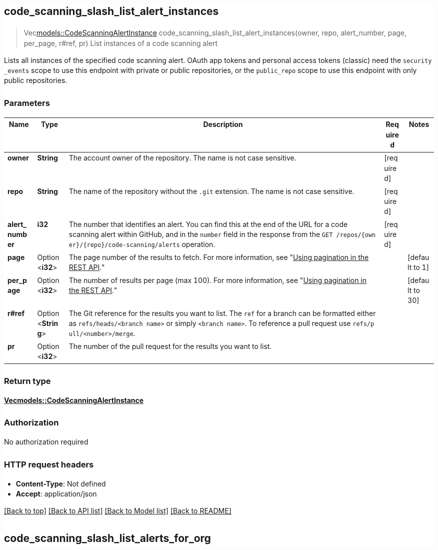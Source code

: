 
## code_scanning_slash_list_alert_instances

> Vec<models::CodeScanningAlertInstance> code_scanning_slash_list_alert_instances(owner, repo, alert_number, page, per_page, r#ref, pr)
List instances of a code scanning alert

Lists all instances of the specified code scanning alert.  OAuth app tokens and personal access tokens (classic) need the `security_events` scope to use this endpoint with private or public repositories, or the `public_repo` scope to use this endpoint with only public repositories.

### Parameters


Name | Type | Description  | Required | Notes
------------- | ------------- | ------------- | ------------- | -------------
**owner** | **String** | The account owner of the repository. The name is not case sensitive. | [required] |
**repo** | **String** | The name of the repository without the `.git` extension. The name is not case sensitive. | [required] |
**alert_number** | **i32** | The number that identifies an alert. You can find this at the end of the URL for a code scanning alert within GitHub, and in the `number` field in the response from the `GET /repos/{owner}/{repo}/code-scanning/alerts` operation. | [required] |
**page** | Option<**i32**> | The page number of the results to fetch. For more information, see \"[Using pagination in the REST API](https://docs.github.com/rest/using-the-rest-api/using-pagination-in-the-rest-api).\" |  |[default to 1]
**per_page** | Option<**i32**> | The number of results per page (max 100). For more information, see \"[Using pagination in the REST API](https://docs.github.com/rest/using-the-rest-api/using-pagination-in-the-rest-api).\" |  |[default to 30]
**r#ref** | Option<**String**> | The Git reference for the results you want to list. The `ref` for a branch can be formatted either as `refs/heads/<branch name>` or simply `<branch name>`. To reference a pull request use `refs/pull/<number>/merge`. |  |
**pr** | Option<**i32**> | The number of the pull request for the results you want to list. |  |

### Return type

[**Vec<models::CodeScanningAlertInstance>**](code-scanning-alert-instance.md)

### Authorization

No authorization required

### HTTP request headers

- **Content-Type**: Not defined
- **Accept**: application/json

[[Back to top]](#) [[Back to API list]](../README.md#documentation-for-api-endpoints) [[Back to Model list]](../README.md#documentation-for-models) [[Back to README]](../README.md)


## code_scanning_slash_list_alerts_for_org

